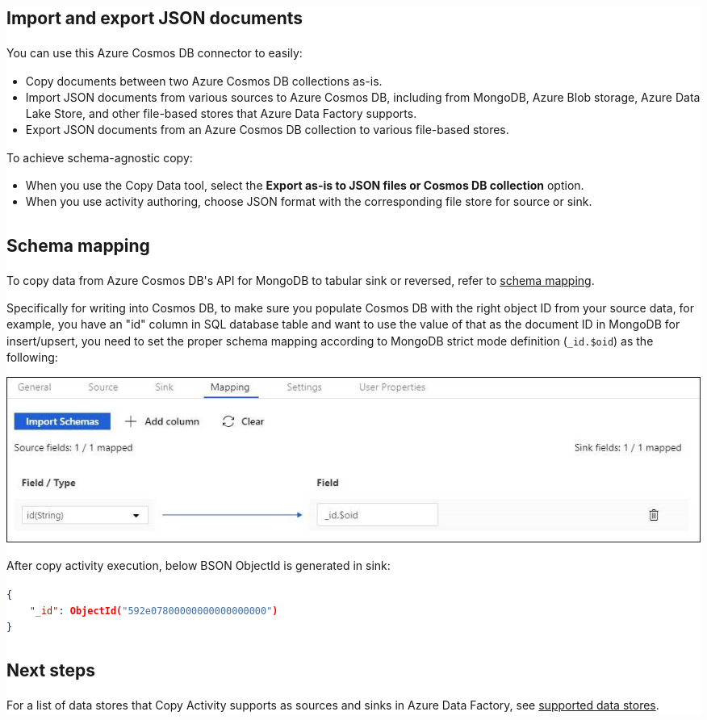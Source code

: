 ## Import and export JSON documents

You can use this Azure Cosmos DB connector to easily:

* Copy documents between two Azure Cosmos DB collections as-is.
* Import JSON documents from various sources to Azure Cosmos DB, including from MongoDB, Azure Blob storage, Azure Data Lake Store, and other file-based stores that Azure Data Factory supports.
* Export JSON documents from an Azure Cosmos DB collection to various file-based stores.

To achieve schema-agnostic copy:

* When you use the Copy Data tool, select the **Export as-is to JSON files or Cosmos DB collection** option.
* When you use activity authoring, choose JSON format with the corresponding file store for source or sink.

## Schema mapping

To copy data from Azure Cosmos DB's API for MongoDB to tabular sink or reversed, refer to [schema mapping](copy-activity-schema-and-type-mapping.md#schema-mapping).

Specifically for writing into Cosmos DB, to make sure you populate Cosmos DB with the right object ID from your source data, for example, you have an "id" column in SQL database table and want to use the value of that as the document ID in MongoDB for insert/upsert, you need to set the proper schema mapping according to MongoDB strict mode definition (`_id.$oid`) as the following:

![Map ID in MongoDB sink](./media/connector-azure-cosmos-db-mongodb-api/map-id-in-mongodb-sink.png)

After copy activity execution, below BSON ObjectId is generated in sink:

```json
{
    "_id": ObjectId("592e07800000000000000000")
}
``` 

## Next steps

For a list of data stores that Copy Activity supports as sources and sinks in Azure Data Factory, see [supported data stores](copy-activity-overview.md#supported-data-stores-and-formats).